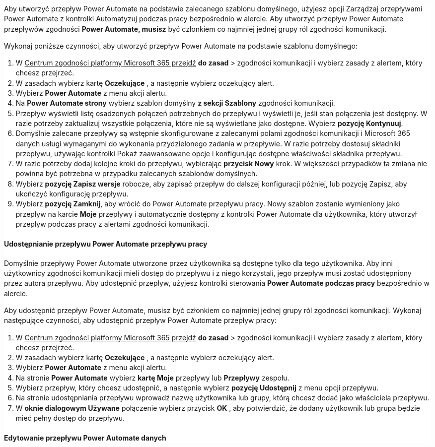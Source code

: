 Aby utworzyć przepływ Power Automate na podstawie zalecanego szablonu domyślnego, użyjesz opcji Zarządzaj przepływami Power Automate  z kontrolki Automatyzuj podczas pracy bezpośrednio w  alercie. Aby utworzyć przepływ Power Automate przepływów zgodności **Power Automate, musisz** być członkiem co najmniej jednej grupy ról zgodności komunikacji.

Wykonaj poniższe czynności, aby utworzyć przepływ Power Automate na podstawie szablonu domyślnego:

1. W [Centrum zgodności platformy Microsoft 365 przejdź](https://compliance.microsoft.com) **do zasad** >  zgodności komunikacji i wybierz zasady z alertem, który chcesz przejrzeć.
2. W zasadach wybierz kartę **Oczekujące** , a następnie wybierz oczekujący alert.
3. Wybierz **Power Automate** z menu akcji alertu.
4. Na **Power Automate strony** wybierz szablon domyślny **z sekcji Szablony** zgodności komunikacji.
5. Przepływ wyświetli listę osadzonych połączeń potrzebnych do przepływu i wyświetli je, jeśli stan połączenia jest dostępny. W razie potrzeby zaktualizuj wszystkie połączenia, które nie są wyświetlane jako dostępne. Wybierz **pozycję Kontynuuj**.
6. Domyślnie zalecane przepływy są wstępnie skonfigurowane z zalecanymi polami zgodności komunikacji i Microsoft 365 danych usługi wymaganymi do wykonania przydzielonego zadania w przepływie. W razie potrzeby dostosuj składniki przepływu, używając kontrolki Pokaż zaawansowane opcje i konfigurując dostępne właściwości składnika przepływu.
7. W razie potrzeby dodaj kolejne kroki do przepływu, wybierając **przycisk Nowy** krok. W większości przypadków ta zmiana nie powinna być potrzebna w przypadku zalecanych szablonów domyślnych.
8. Wybierz **pozycję Zapisz wersje** robocze, aby zapisać przepływ do dalszej konfiguracji później, lub pozycję Zapisz, aby ukończyć konfigurację przepływu.
9. Wybierz **pozycję Zamknij**, aby wrócić do Power Automate przepływu pracy. Nowy szablon zostanie wymieniony jako przepływ na karcie **Moje** przepływy i automatycznie dostępny z kontrolki Power Automate dla użytkownika, który utworzył przepływ podczas pracy z alertami zgodności komunikacji.

#### <a name="share-a-power-automate-flow"></a>Udostępnianie przepływu Power Automate przepływu pracy

Domyślnie przepływy Power Automate utworzone przez użytkownika są dostępne tylko dla tego użytkownika. Aby inni użytkownicy zgodności komunikacji mieli dostęp do przepływu i z niego korzystali, jego przepływ musi zostać udostępniony przez autora przepływu. Aby udostępnić przepływ, użyjesz kontrolki sterowania **Power Automate podczas pracy** bezpośrednio w alercie.

Aby udostępnić przepływ Power Automate, musisz być członkiem co najmniej jednej grupy ról zgodności komunikacji.
Wykonaj następujące czynności, aby udostępnić przepływ Power Automate przepływ pracy:

1. W [Centrum zgodności platformy Microsoft 365 przejdź](https://compliance.microsoft.com) **do zasad** >  zgodności komunikacji i wybierz zasady z alertem, który chcesz przejrzeć.
2. W zasadach wybierz kartę **Oczekujące** , a następnie wybierz oczekujący alert.
3. Wybierz **Power Automate** z menu akcji alertu.
4. Na stronie **Power Automate** wybierz **kartę Moje** przepływy lub **Przepływy** zespołu.
5. Wybierz przepływ, który chcesz udostępnić, a następnie wybierz **pozycję Udostępnij** z menu opcji przepływu.
6. Na stronie udostępniania przepływu wprowadź nazwę użytkownika lub grupy, którą chcesz dodać jako właściciela przepływu.
7. W **oknie dialogowym Używane** połączenie wybierz przycisk **OK** , aby potwierdzić, że dodany użytkownik lub grupa będzie mieć pełny dostęp do przepływu.

#### <a name="edit-a-power-automate-flow"></a>Edytowanie przepływu Power Automate danych
